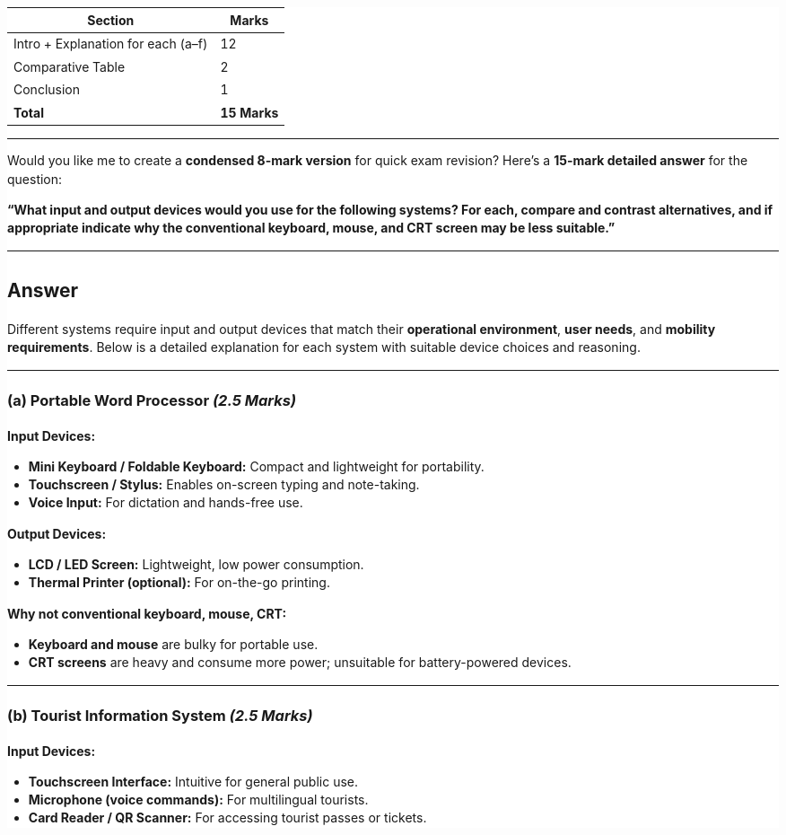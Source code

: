 | Section                            | Marks        |
| ---------------------------------- | ------------ |
| Intro + Explanation for each (a–f) | 12           |
| Comparative Table                  | 2            |
| Conclusion                         | 1            |
| **Total**                          | **15 Marks** |

---

Would you like me to create a **condensed 8-mark version** for quick exam revision?
Here’s a **15-mark detailed answer** for the question:

**“What input and output devices would you use for the following systems? For each, compare and contrast alternatives, and if appropriate indicate why the conventional keyboard, mouse, and CRT screen may be less suitable.”**

---

## **Answer**

Different systems require input and output devices that match their **operational environment**, **user needs**, and **mobility requirements**.
Below is a detailed explanation for each system with suitable device choices and reasoning.

---

### **(a) Portable Word Processor**  *(2.5 Marks)*

**Input Devices:**

* **Mini Keyboard / Foldable Keyboard:** Compact and lightweight for portability.
* **Touchscreen / Stylus:** Enables on-screen typing and note-taking.
* **Voice Input:** For dictation and hands-free use.

**Output Devices:**

* **LCD / LED Screen:** Lightweight, low power consumption.
* **Thermal Printer (optional):** For on-the-go printing.

**Why not conventional keyboard, mouse, CRT:**

* **Keyboard and mouse** are bulky for portable use.
* **CRT screens** are heavy and consume more power; unsuitable for battery-powered devices.

---

### **(b) Tourist Information System**  *(2.5 Marks)*

**Input Devices:**

* **Touchscreen Interface:** Intuitive for general public use.
* **Microphone (voice commands):** For multilingual tourists.
* **Card Reader / QR Scanner:** For accessing tourist passes or tickets.
